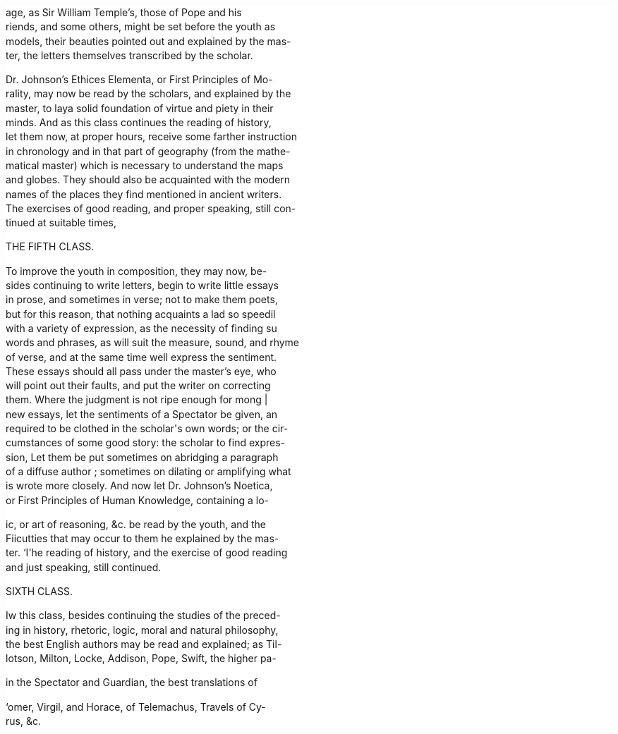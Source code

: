 age, as Sir William Temple’s, those of Pope and his  
riends, and some others, might be set before the youth as  
models, their beauties pointed out and explained by the mas-  
ter, the letters themselves transcribed by the scholar.  
  
Dr. Johnson’s Ethices Elementa, or First Principles of Mo-  
rality, may now be read by the scholars, and explained by the  
master, to laya solid foundation of virtue and piety in their  
minds. And as this class continues the reading of history,  
let them now, at proper hours, receive some farther instruction  
in chronology and in that part of geography (from the mathe-  
matical master) which is necessary to understand the maps  
and globes. They should also be acquainted with the modern  
names of the places they find mentioned in ancient writers.  
The exercises of good reading, and proper speaking, still con-  
tinued at suitable times,  
  
THE FIFTH CLASS.  
  
To improve the youth in composition, they may now, be-  
sides continuing to write letters, begin to write little essays  
in prose, and sometimes in verse; not to make them poets,  
but for this reason, that nothing acquaints a lad so speedil  
with a variety of expression, as the necessity of finding su  
words and phrases, as will suit the measure, sound, and rhyme  
of verse, and at the same time well express the sentiment.  
These essays should all pass under the master’s eye, who  
will point out their faults, and put the writer on correcting  
them. Where the judgment is not ripe enough for mong |  
new essays, let the sentiments of a Spectator be given, an  
required to be clothed in the scholar&#x27;s own words; or the cir-  
cumstances of some good story: the scholar to find expres-  
sion, Let them be put sometimes on abridging a paragraph  
of a diffuse author ; sometimes on dilating or amplifying what  
is wrote more closely. And now let Dr. Johnson’s Noetica,  
or First Principles of Human Knowledge, containing a lo-  
  
ic, or art of reasoning, &amp;c. be read by the youth, and the  
Fiicutties that may occur to them he explained by the mas-  
ter. ‘I&#x27;he reading of history, and the exercise of good reading  
and just speaking, still continued.  
  
  
  
  
  
SIXTH CLASS.  
  
Iw this class, besides continuing the studies of the preced-  
ing in history, rhetoric, logic, moral and natural philosophy,  
the best English authors may be read and explained; as Til-  
lotson, Milton, Locke, Addison, Pope, Swift, the higher pa-  
  
in the Spectator and Guardian, the best translations of  
  
‘omer, Virgil, and Horace, of Telemachus, Travels of Cy-  
rus, &amp;c.  
  